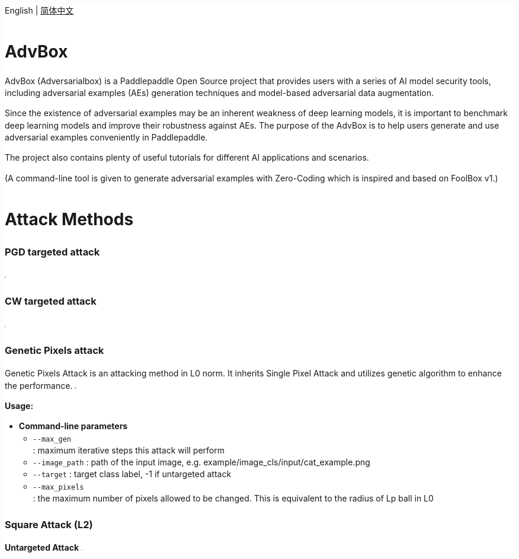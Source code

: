 English | [简体中文](./README_cn.md)

# AdvBox

AdvBox (Adversarialbox) is a Paddlepaddle Open Source project that provides users with a series of AI model security tools, including adversarial examples (AEs) generation techniques and model-based adversarial data augmentation.

Since the existence of adversarial examples may be an inherent weakness of deep learning models, it is important to benchmark deep learning models and improve their robustness against AEs. The purpose of the AdvBox is to help users generate and use adversarial examples conveniently in Paddlepaddle.

The project also contains plenty of useful tutorials for different AI applications and scenarios.

(A command-line tool is given to generate adversarial examples with Zero-Coding which is inspired and based on FoolBox v1.)

# Attack Methods

### PGD targeted attack
<img src="./examples/image_cls/output/show/pgd_adv.png" style="zoom:14%;" />

### CW targeted attack
<img src="./examples/image_cls/output/show/cw_adv.png" style="zoom:14%;" />

### Genetic Pixels attack
Genetic Pixels Attack is an attacking method in L0 norm. It inherits Single Pixel Attack and utilizes genetic algorithm to enhance the performance. 
<img src="./examples/image_cls/output/GPAttack.png" style="zoom:14%;" />

**Usage:** 
- **Command-line parameters**
    - `--max_gen`  
    : maximum iterative steps this attack will perform 
    - `--image_path`
    : path of the input image, e.g. example/image_cls/input/cat_example.png
    - `--target`
    : target class label, -1 if untargeted attack
    - `--max_pixels`  
    : the maximum number of pixels allowed to be changed. This is equivalent to the radius of Lp ball in L0
    
    
    
    
### Square Attack (L2)
**Untargeted Attack**
<img src="./examples/image_cls/output/SquareAttackL2.png" style="zoom:14%;" />
